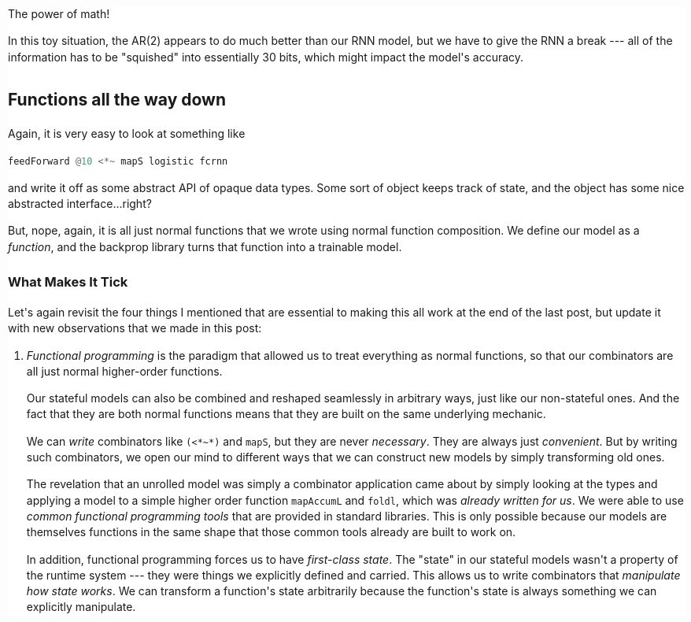 The power of math!

In this toy situation, the AR(2) appears to do much better than our RNN model,
but we have to give the RNN a break --- all of the information has to be
"squished" into essentially 30 bits, which might impact the model's accuracy.

## Functions all the way down

Again, it is very easy to look at something like

``` haskell
feedForward @10 <*~ mapS logistic fcrnn
```

and write it off as some abstract API of opaque data types. Some sort of object
keeps track of state, and the object has some nice abstracted interface...right?

But, nope, again, it is all just normal functions that we wrote using normal
function composition. We define our model as a *function*, and the backprop
library turns that function into a trainable model.

### What Makes It Tick

Let's again revisit the four things I mentioned that are essential to making
this all work at the end of the last post, but update it with new observations
that we made in this post:

1.  *Functional programming* is the paradigm that allowed us to treat everything
    as normal functions, so that our combinators are all just normal
    higher-order functions.

    Our stateful models can also be combined and reshaped seamlessly in
    arbitrary ways, just like our non-stateful ones. And the fact that they are
    both normal functions means that they are built on the same underlying
    mechanic.

    We can *write* combinators like `(<*~*)` and `mapS`, but they are never
    *necessary*. They are always just *convenient*. But by writing such
    combinators, we open our mind to different ways that we can construct new
    models by simply transforming old ones.

    The revelation that an unrolled model was simply a combinator application
    came about by simply looking at the types and applying a model to a simple
    higher order function `mapAccumL` and `foldl`, which was *already written
    for us*. We were able to use *common functional programming tools* that are
    provided in standard libraries. This is only possible because our models are
    themselves functions in the same shape that those common tools already are
    built to work on.

    In addition, functional programming forces us to have *first-class state*.
    The "state" in our stateful models wasn't a property of the runtime system
    --- they were things we explicitly defined and carried. This allows us to
    write combinators that *manipulate how state works*. We can transform a
    function's state arbitrarily because the function's state is always
    something we can explicitly manipulate.
